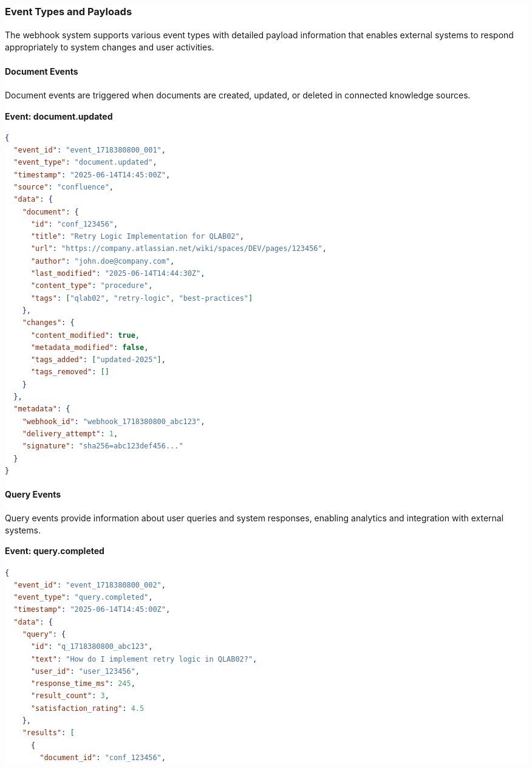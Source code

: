 ### Event Types and Payloads

The webhook system supports various event types with detailed payload information that enables external systems to respond appropriately to system changes and user activities.

#### Document Events

Document events are triggered when documents are created, updated, or deleted in connected knowledge sources.

**Event: document.updated**

```json
{
  "event_id": "event_1718380800_001",
  "event_type": "document.updated",
  "timestamp": "2025-06-14T14:45:00Z",
  "source": "confluence",
  "data": {
    "document": {
      "id": "conf_123456",
      "title": "Retry Logic Implementation for QLAB02",
      "url": "https://company.atlassian.net/wiki/spaces/DEV/pages/123456",
      "author": "john.doe@company.com",
      "last_modified": "2025-06-14T14:44:30Z",
      "content_type": "procedure",
      "tags": ["qlab02", "retry-logic", "best-practices"]
    },
    "changes": {
      "content_modified": true,
      "metadata_modified": false,
      "tags_added": ["updated-2025"],
      "tags_removed": []
    }
  },
  "metadata": {
    "webhook_id": "webhook_1718380800_abc123",
    "delivery_attempt": 1,
    "signature": "sha256=abc123def456..."
  }
}
```

#### Query Events

Query events provide information about user queries and system responses, enabling analytics and integration with external systems.

**Event: query.completed**

```json
{
  "event_id": "event_1718380800_002",
  "event_type": "query.completed",
  "timestamp": "2025-06-14T14:45:00Z",
  "data": {
    "query": {
      "id": "q_1718380800_abc123",
      "text": "How do I implement retry logic in QLAB02?",
      "user_id": "user_123456",
      "response_time_ms": 245,
      "result_count": 3,
      "satisfaction_rating": 4.5
    },
    "results": [
      {
        "document_id": "conf_123456",
```